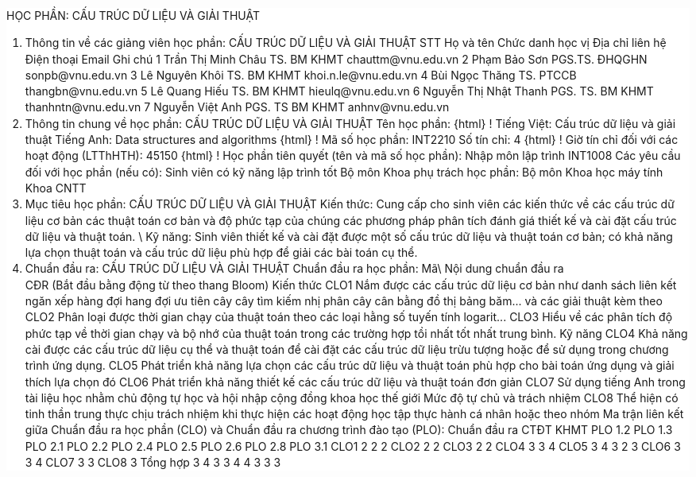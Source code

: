 
HỌC PHẦN: CẤU TRÚC DỮ LIỆU VÀ GIẢI THUẬT
1. Thông tin về các giảng viên học phần: CẤU TRÚC DỮ LIỆU VÀ GIẢI THUẬT
STT Họ và tên Chức danh học vị Địa chỉ liên hệ Điện thoại Email Ghi chú 1 Trần Thị Minh Châu TS. BM KHMT chauttm\@vnu.edu.vn
2 Phạm Bảo Sơn PGS.TS. ĐHQGHN sonpb\@vnu.edu.vn
3 Lê Nguyên Khôi TS. BM KHMT khoi.n.le\@vnu.edu.vn
4 Bùi Ngọc Thăng TS. PTCCB thangbn\@vnu.edu.vn
5 Lê Quang Hiếu TS. BM KHMT hieulq\@vnu.edu.vn
6 Nguyễn Thị Nhật Thanh PGS. TS. BM KHMT thanhntn\@vnu.edu.vn
7 Nguyễn Việt Anh PGS. TS BM KHMT anhnv\@vnu.edu.vn
2. Thông tin chung về học phần: CẤU TRÚC DỮ LIỆU VÀ GIẢI THUẬT Tên học phần:
{html}
! Tiếng Việt: Cấu trúc dữ liệu và giải thuật Tiếng Anh: Data structures and algorithms
{html}
! Mã số học phần: INT2210 Số tín chỉ: 4
{html}
! Giờ tín chỉ đối với các hoạt động (LTThHTH): 45150
{html}
! Học phần tiên quyết (tên và mã số học phần): Nhập môn lập trình INT1008 Các yêu cầu đối với học phần (nếu có): Sinh viên có kỹ năng lập
trình tốt Bộ môn Khoa phụ trách học phần: Bộ môn Khoa học máy tính Khoa CNTT
3. Mục tiêu học phần: CẤU TRÚC DỮ LIỆU VÀ GIẢI THUẬT Kiến thức: Cung cấp cho sinh viên các kiến thức về các cấu trúc dữ
liệu cơ bản các thuật toán cơ bản và độ phức tạp của chúng các phương
pháp phân tích đánh giá thiết kế và cài đặt cấu trúc dữ liệu và thuật
toán.
\ Kỹ năng: Sinh viên thiết kế và cài đặt được một số cấu trúc dữ
liệu và thuật toán cơ bản; có khả năng lựa chọn thuật toán và cấu trúc
dữ liệu phù hợp để giải các bài toán cụ thể.
4. Chuẩn đầu ra: CẤU TRÚC DỮ LIỆU VÀ GIẢI THUẬT
Chuẩn đầu ra học phần: Mã\ Nội dung chuẩn đầu ra\
CĐR (Bắt đầu bằng động từ theo thang Bloom) Kiến thức
CLO1 Nắm được các cấu trúc dữ liệu cơ bản như danh sách liên kết ngăn xếp hàng đợi hang đợi ưu tiên cây cây tìm kiếm nhị phân cây cân bằng đồ thị bảng băm... và các giải thuật kèm theo
CLO2 Phân loại được thời gian chạy của thuật toán theo các loại hằng số tuyến tính logarit\...
CLO3 Hiểu về các phân tích độ phức tạp về thời gian chạy và bộ nhớ của thuật toán trong các trường hợp tồi nhất tốt nhất trung bình.
Kỹ năng
CLO4 Khả năng cài được các cấu trúc dữ liệu cụ thể và thuật toán để cài đặt các cấu trúc dữ liệu trừu tượng hoặc để sử dụng trong chương trình ứng dụng.
CLO5 Phát triển khả năng lựa chọn các cấu trúc dữ liệu và thuật toán phù hợp cho bài toán ứng dụng và giải thích lựa chọn đó
CLO6 Phát triển khả năng thiết kế các cấu trúc dữ liệu và thuật toán đơn giản
CLO7 Sử dụng tiếng Anh trong tài liệu học nhằm chủ động tự học và hội nhập cộng đồng khoa học thế giới
Mức độ tự chủ và trách nhiệm
CLO8 Thể hiện có tinh thần trung thực chịu trách nhiệm khi thực hiện các hoạt động học tập thực hành cá nhân hoặc theo nhóm Ma trận liên kết giữa Chuẩn đầu ra học phần (CLO) và Chuẩn đầu ra
chương trình đào tạo (PLO):
Chuẩn đầu ra CTĐT KHMT PLO 1.2 PLO 1.3 PLO 2.1 PLO 2.2 PLO 2.4 PLO 2.5 PLO 2.6 PLO 2.8 PLO 3.1
CLO1 2 2 2
CLO2 2 2
CLO3 2 2
CLO4 3 3 4
CLO5 3 4 3 2 3
CLO6 3 3 4
CLO7 3 3
CLO8 3
Tổng hợp 3 4 3 3 4 4 3 3 3